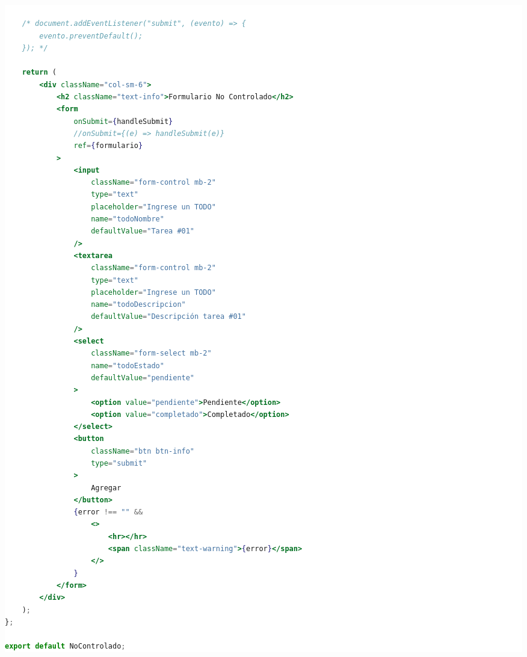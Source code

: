```jsx

    /* document.addEventListener("submit", (evento) => {
        evento.preventDefault();
    }); */

    return (
        <div className="col-sm-6">
            <h2 className="text-info">Formulario No Controlado</h2>
            <form
                onSubmit={handleSubmit}
                //onSubmit={(e) => handleSubmit(e)}
                ref={formulario}
            >
                <input
                    className="form-control mb-2"
                    type="text"
                    placeholder="Ingrese un TODO"
                    name="todoNombre"
                    defaultValue="Tarea #01"
                />
                <textarea
                    className="form-control mb-2"
                    type="text"
                    placeholder="Ingrese un TODO"
                    name="todoDescripcion"
                    defaultValue="Descripción tarea #01"
                />
                <select
                    className="form-select mb-2"
                    name="todoEstado"
                    defaultValue="pendiente"
                >
                    <option value="pendiente">Pendiente</option>
                    <option value="completado">Completado</option>
                </select>
                <button
                    className="btn btn-info"
                    type="submit"
                >
                    Agregar
                </button>
                {error !== "" &&
                    <>
                        <hr></hr>
                        <span className="text-warning">{error}</span>
                    </>
                }
            </form>
        </div>
    );
};

export default NoControlado;

```
